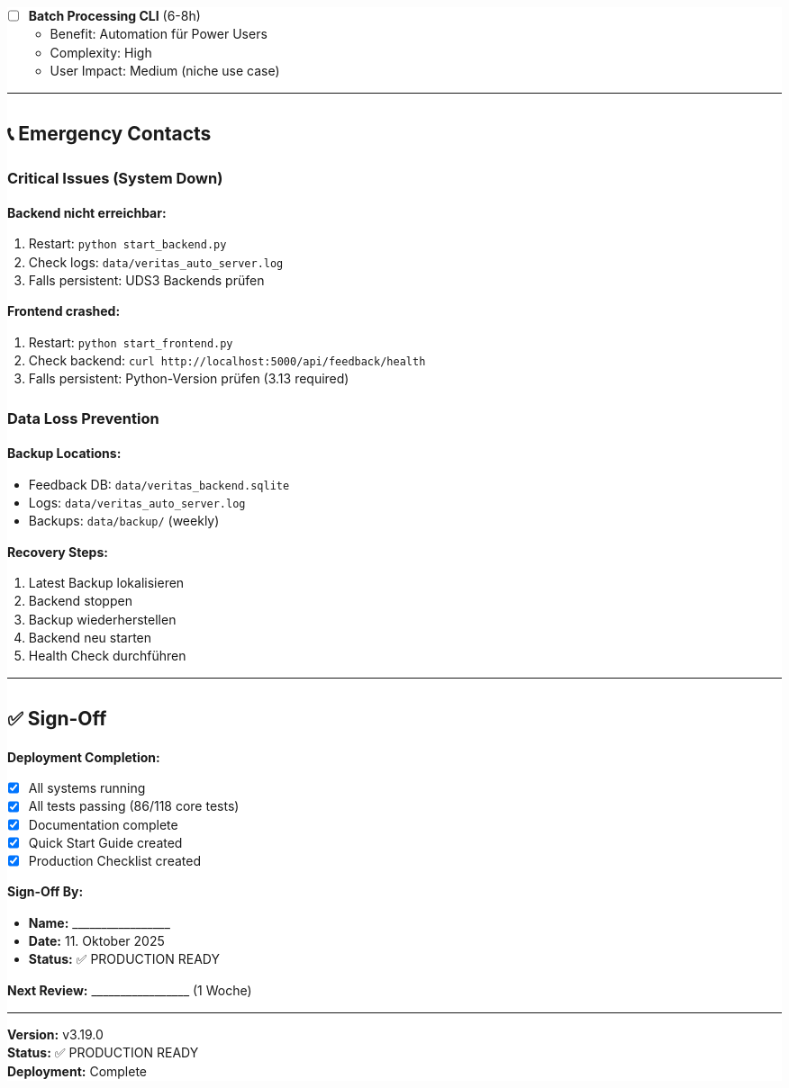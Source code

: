 - [ ] **Batch Processing CLI** (6-8h)
  - Benefit: Automation für Power Users
  - Complexity: High
  - User Impact: Medium (niche use case)

---

## 📞 Emergency Contacts

### Critical Issues (System Down)

**Backend nicht erreichbar:**
1. Restart: `python start_backend.py`
2. Check logs: `data/veritas_auto_server.log`
3. Falls persistent: UDS3 Backends prüfen

**Frontend crashed:**
1. Restart: `python start_frontend.py`
2. Check backend: `curl http://localhost:5000/api/feedback/health`
3. Falls persistent: Python-Version prüfen (3.13 required)

### Data Loss Prevention

**Backup Locations:**
- Feedback DB: `data/veritas_backend.sqlite`
- Logs: `data/veritas_auto_server.log`
- Backups: `data/backup/` (weekly)

**Recovery Steps:**
1. Latest Backup lokalisieren
2. Backend stoppen
3. Backup wiederherstellen
4. Backend neu starten
5. Health Check durchführen

---

## ✅ Sign-Off

**Deployment Completion:**
- [x] All systems running
- [x] All tests passing (86/118 core tests)
- [x] Documentation complete
- [x] Quick Start Guide created
- [x] Production Checklist created

**Sign-Off By:**
- **Name:** _________________
- **Date:** 11. Oktober 2025
- **Status:** ✅ PRODUCTION READY

**Next Review:** _________________ (1 Woche)

---

**Version:** v3.19.0  
**Status:** ✅ PRODUCTION READY  
**Deployment:** Complete
